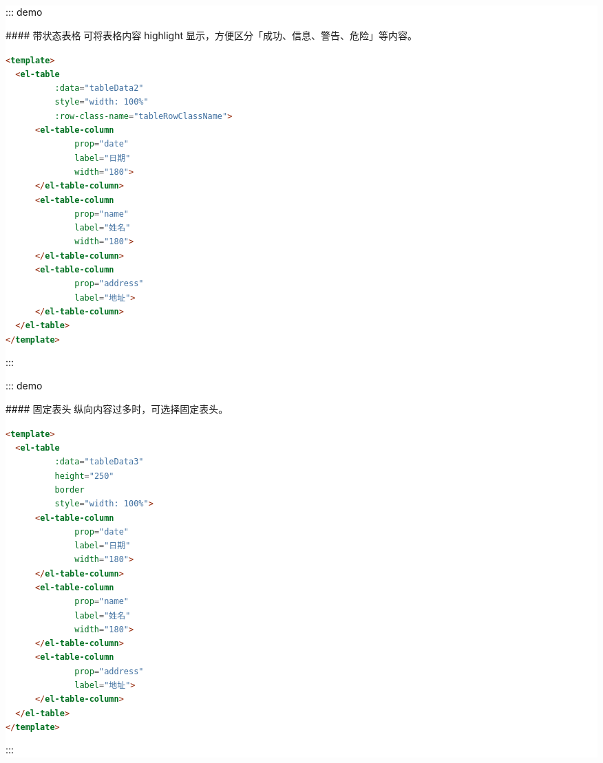 ::: demo
<summary>
  #### 带状态表格
  可将表格内容 highlight 显示，方便区分「成功、信息、警告、危险」等内容。
</summary>

```html
<template>
  <el-table
          :data="tableData2"
          style="width: 100%"
          :row-class-name="tableRowClassName">
      <el-table-column
              prop="date"
              label="日期"
              width="180">
      </el-table-column>
      <el-table-column
              prop="name"
              label="姓名"
              width="180">
      </el-table-column>
      <el-table-column
              prop="address"
              label="地址">
      </el-table-column>
  </el-table>
</template>
```
:::

::: demo
<summary>
  #### 固定表头
  纵向内容过多时，可选择固定表头。
</summary>

```html
<template>
  <el-table
          :data="tableData3"
          height="250"
          border
          style="width: 100%">
      <el-table-column
              prop="date"
              label="日期"
              width="180">
      </el-table-column>
      <el-table-column
              prop="name"
              label="姓名"
              width="180">
      </el-table-column>
      <el-table-column
              prop="address"
              label="地址">
      </el-table-column>
  </el-table>
</template>
```
:::
